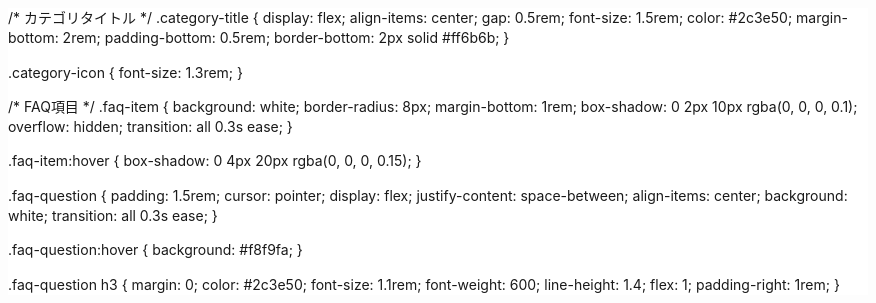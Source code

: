 /* カテゴリタイトル */
.category-title {
    display: flex;
    align-items: center;
    gap: 0.5rem;
    font-size: 1.5rem;
    color: #2c3e50;
    margin-bottom: 2rem;
    padding-bottom: 0.5rem;
    border-bottom: 2px solid #ff6b6b;
}

.category-icon {
    font-size: 1.3rem;
}

/* FAQ項目 */
.faq-item {
    background: white;
    border-radius: 8px;
    margin-bottom: 1rem;
    box-shadow: 0 2px 10px rgba(0, 0, 0, 0.1);
    overflow: hidden;
    transition: all 0.3s ease;
}

.faq-item:hover {
    box-shadow: 0 4px 20px rgba(0, 0, 0, 0.15);
}

.faq-question {
    padding: 1.5rem;
    cursor: pointer;
    display: flex;
    justify-content: space-between;
    align-items: center;
    background: white;
    transition: all 0.3s ease;
}

.faq-question:hover {
    background: #f8f9fa;
}

.faq-question h3 {
    margin: 0;
    color: #2c3e50;
    font-size: 1.1rem;
    font-weight: 600;
    line-height: 1.4;
    flex: 1;
    padding-right: 1rem;
}
